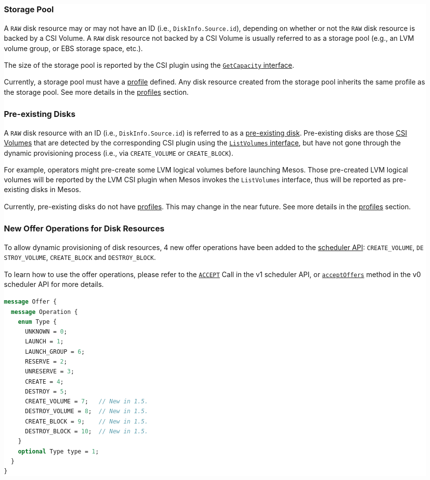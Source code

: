 ### Storage Pool

A `RAW` disk resource may or may not have an ID (i.e., `DiskInfo.Source.id`),
depending on whether or not the `RAW` disk resource is backed by a CSI Volume. A
`RAW` disk resource not backed by a CSI Volume is usually referred to as a
storage pool (e.g., an LVM volume group, or EBS storage space, etc.).

The size of the storage pool is reported by the CSI plugin using the
[`GetCapacity` interface](https://github.com/container-storage-interface/spec/blob/v0.1.0/spec.md#getcapacity).

Currently, a storage pool must have a [profile](#profiles) defined. Any disk
resource created from the storage pool inherits the same profile as the storage
pool. See more details in the [profiles](#profiles) section.

### Pre-existing Disks

A `RAW` disk resource with an ID (i.e., `DiskInfo.Source.id`) is referred to as
a [pre-existing disk](#pre-existing-disks).  Pre-existing disks are those
[CSI Volumes](https://github.com/container-storage-interface/spec/blob/v0.1.0/spec.md#terminology)
that are detected by the corresponding CSI plugin using the
[`ListVolumes` interface](https://github.com/container-storage-interface/spec/blob/v0.1.0/spec.md#listvolumes),
but have not gone through the dynamic provisioning process (i.e., via
`CREATE_VOLUME` or `CREATE_BLOCK`).

For example, operators might pre-create some LVM logical volumes before
launching Mesos. Those pre-created LVM logical volumes will be reported by the
LVM CSI plugin when Mesos invokes the `ListVolumes` interface, thus will be
reported as pre-existing disks in Mesos.

Currently, pre-existing disks do not have [profiles](#profiles). This may change
in the near future. See more details in the [profiles](#profiles) section.

### New Offer Operations for Disk Resources

To allow dynamic provisioning of disk resources, 4 new offer operations have
been added to the [scheduler API](scheduler-http-api.md#accept):
`CREATE_VOLUME`, `DESTROY_VOLUME`, `CREATE_BLOCK` and `DESTROY_BLOCK`.

To learn how to use the offer operations, please refer to the
[`ACCEPT`](scheduler-http-api.md#accept) Call in the v1 scheduler API, or
[`acceptOffers`](app-framework-development-guide.md#api) method in the v0
scheduler API for more details.

```protobuf
message Offer {
  message Operation {
    enum Type {
      UNKNOWN = 0;
      LAUNCH = 1;
      LAUNCH_GROUP = 6;
      RESERVE = 2;
      UNRESERVE = 3;
      CREATE = 4;
      DESTROY = 5;
      CREATE_VOLUME = 7;   // New in 1.5.
      DESTROY_VOLUME = 8;  // New in 1.5.
      CREATE_BLOCK = 9;    // New in 1.5.
      DESTROY_BLOCK = 10;  // New in 1.5.
    }
    optional Type type = 1;
  }
}
```
